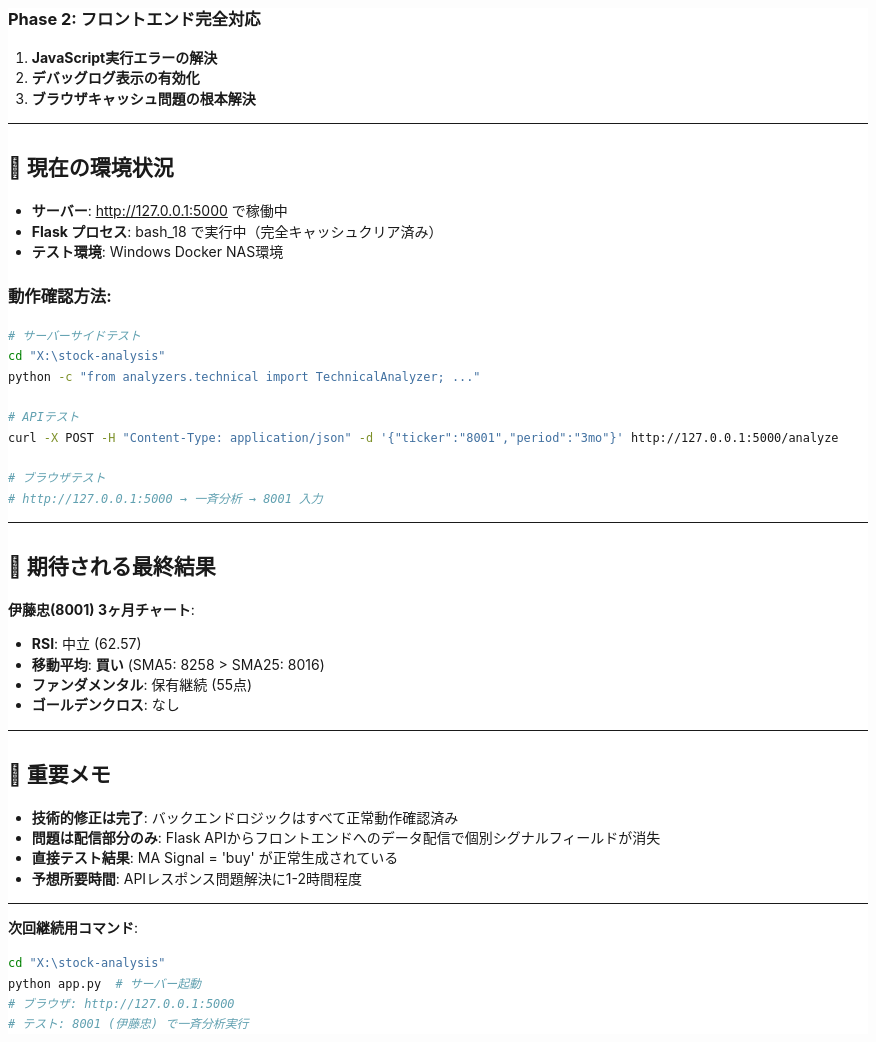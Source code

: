 ### **Phase 2: フロントエンド完全対応**
1. **JavaScript実行エラーの解決**
2. **デバッグログ表示の有効化**
3. **ブラウザキャッシュ問題の根本解決**

---

## 💾 現在の環境状況

- **サーバー**: http://127.0.0.1:5000 で稼働中
- **Flask プロセス**: bash_18 で実行中（完全キャッシュクリア済み）
- **テスト環境**: Windows Docker NAS環境

### **動作確認方法**:
```bash
# サーバーサイドテスト
cd "X:\stock-analysis"
python -c "from analyzers.technical import TechnicalAnalyzer; ..."

# APIテスト  
curl -X POST -H "Content-Type: application/json" -d '{"ticker":"8001","period":"3mo"}' http://127.0.0.1:5000/analyze

# ブラウザテスト
# http://127.0.0.1:5000 → 一斉分析 → 8001 入力
```

---

## 🎯 期待される最終結果

**伊藤忠(8001) 3ヶ月チャート**:
- **RSI**: 中立 (62.57)
- **移動平均**: **買い** (SMA5: 8258 > SMA25: 8016)
- **ファンダメンタル**: 保有継続 (55点)
- **ゴールデンクロス**: なし

---

## 📝 重要メモ

- **技術的修正は完了**: バックエンドロジックはすべて正常動作確認済み
- **問題は配信部分のみ**: Flask APIからフロントエンドへのデータ配信で個別シグナルフィールドが消失
- **直接テスト結果**: MA Signal = 'buy' が正常生成されている
- **予想所要時間**: APIレスポンス問題解決に1-2時間程度

---

**次回継続用コマンド**:
```bash
cd "X:\stock-analysis"
python app.py  # サーバー起動
# ブラウザ: http://127.0.0.1:5000
# テスト: 8001 (伊藤忠) で一斉分析実行
```